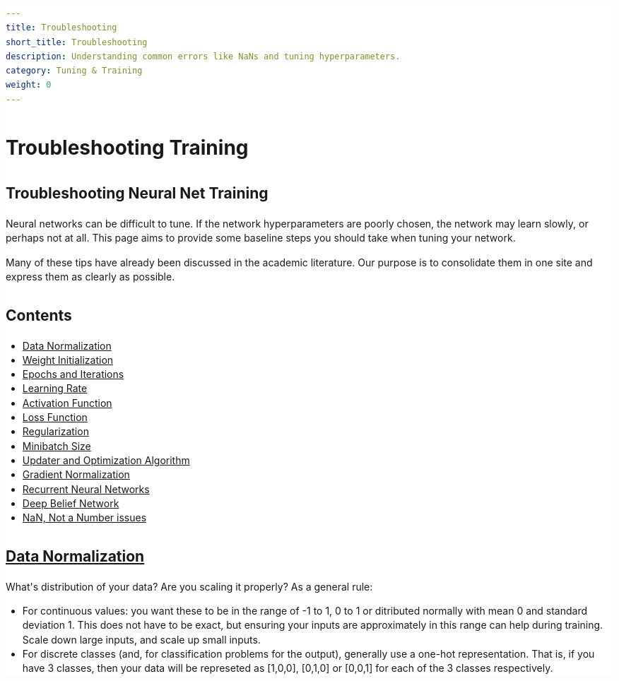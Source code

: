 ```yaml
---
title: Troubleshooting
short_title: Troubleshooting
description: Understanding common errors like NaNs and tuning hyperparameters.
category: Tuning & Training
weight: 0
---
```


# Troubleshooting Training

## Troubleshooting Neural Net Training

Neural networks can be difficult to tune. If the network hyperparameters are poorly chosen, the network may learn slowly, or perhaps not at all. This page aims to provide some baseline steps you should take when tuning your network.

Many of these tips have already been discussed in the academic literature. Our purpose is to consolidate them in one site and express them as clearly as possible.

## Contents

* [Data Normalization](troubleshooting-training.md#data-normalization)
* [Weight Initialization](troubleshooting-training.md#weight-initialization)
* [Epochs and Iterations](troubleshooting-training.md#number-of-epochs-and-number-of-iterations)
* [Learning Rate](troubleshooting-training.md#learning-rate)
* [Activation Function](troubleshooting-training.md#activation-function)
* [Loss Function](troubleshooting-training.md#loss-function)
* [Regularization](troubleshooting-training.md#regularization)
* [Minibatch Size](troubleshooting-training.md#minibatch-size)
* [Updater and Optimization Algorithm](troubleshooting-training.md#updater-and-optimization-algorithm)
* [Gradient Normalization](troubleshooting-training.md#gradient-normalization)
* [Recurrent Neural Networks](troubleshooting-training.md#recurrent-neural-networks-truncated-backpropagation-through-time)
* [Deep Belief Network](troubleshooting-training.md#visible-hidden-unit)
* [NaN, Not a Number issues](troubleshooting-training.md#nan-not-a-number-errors)

## [Data Normalization](troubleshooting-training.md)

What's distribution of your data? Are you scaling it properly? As a general rule:

* For continuous values: you want these to be in the range of -1 to 1, 0 to 1 or ditributed normally with mean 0 and standard deviation 1. This does not have to be exact, but ensuring your inputs are approximately in this range can help during training. Scale down large inputs, and scale up small inputs.
* For discrete classes \(and, for classification problems for the output\), generally use a one-hot representation. That is, if you have 3 classes, then your data will be represeted as \[1,0,0\], \[0,1,0\] or \[0,0,1\] for each of the 3 classes respectively.
